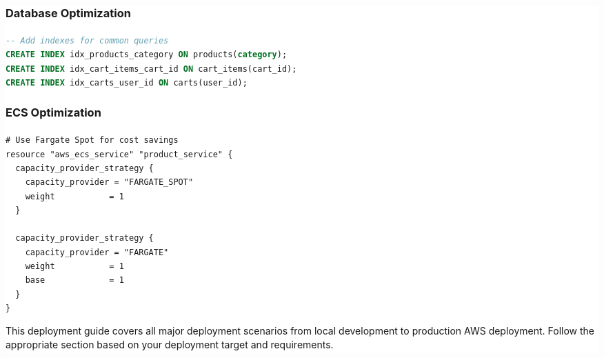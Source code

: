 ### Database Optimization

```sql
-- Add indexes for common queries
CREATE INDEX idx_products_category ON products(category);
CREATE INDEX idx_cart_items_cart_id ON cart_items(cart_id);
CREATE INDEX idx_carts_user_id ON carts(user_id);
```

### ECS Optimization

```hcl
# Use Fargate Spot for cost savings
resource "aws_ecs_service" "product_service" {
  capacity_provider_strategy {
    capacity_provider = "FARGATE_SPOT"
    weight           = 1
  }
  
  capacity_provider_strategy {
    capacity_provider = "FARGATE"
    weight           = 1
    base             = 1
  }
}
```

This deployment guide covers all major deployment scenarios from local development to production AWS deployment. Follow the appropriate section based on your deployment target and requirements.